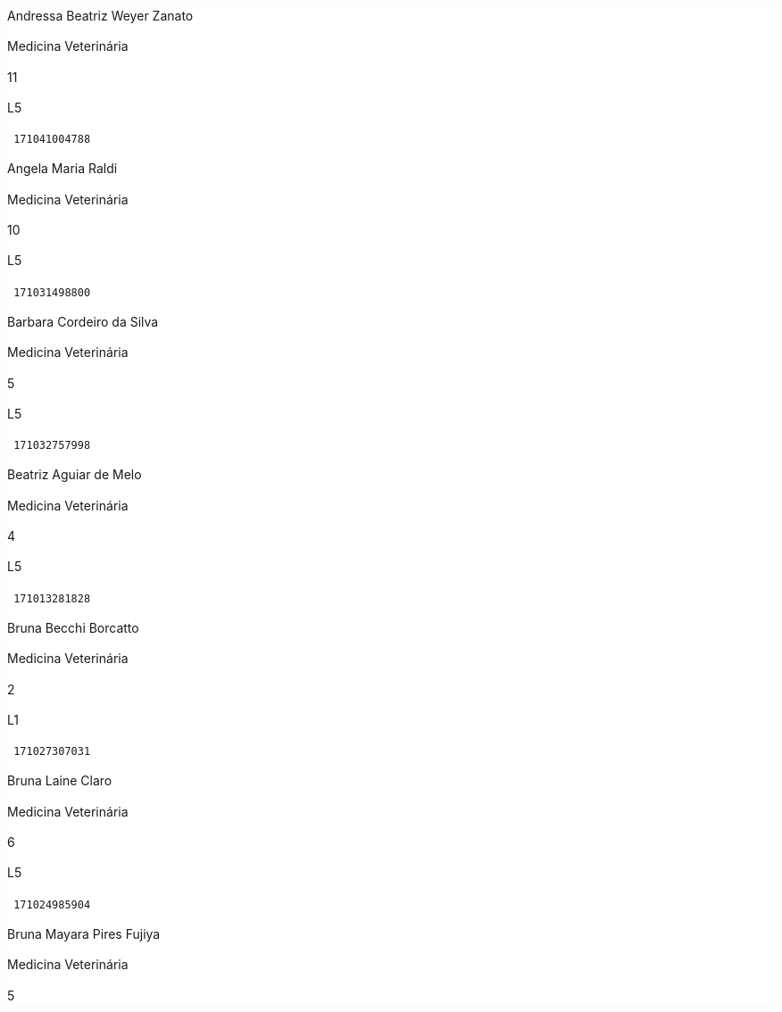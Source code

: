    Andressa Beatriz Weyer Zanato

   Medicina Veterinária

   11

   L5

     171041004788

   Angela Maria Raldi

   Medicina Veterinária

   10

   L5

     171031498800

   Barbara Cordeiro da Silva

   Medicina Veterinária

   5

   L5

     171032757998

   Beatriz Aguiar de Melo

   Medicina Veterinária

   4

   L5

     171013281828

   Bruna Becchi Borcatto

   Medicina Veterinária

   2

   L1

     171027307031

   Bruna Laine Claro

   Medicina Veterinária

   6

   L5

     171024985904

   Bruna Mayara Pires Fujiya

   Medicina Veterinária

   5
